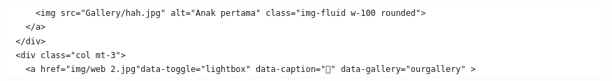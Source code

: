           <img src="Gallery/hah.jpg" alt="Anak pertama" class="img-fluid w-100 rounded">
        </a>
      </div>
      <div class="col mt-3">
        <a href="img/web 2.jpg"data-toggle="lightbox" data-caption="💜" data-gallery="ourgallery" >